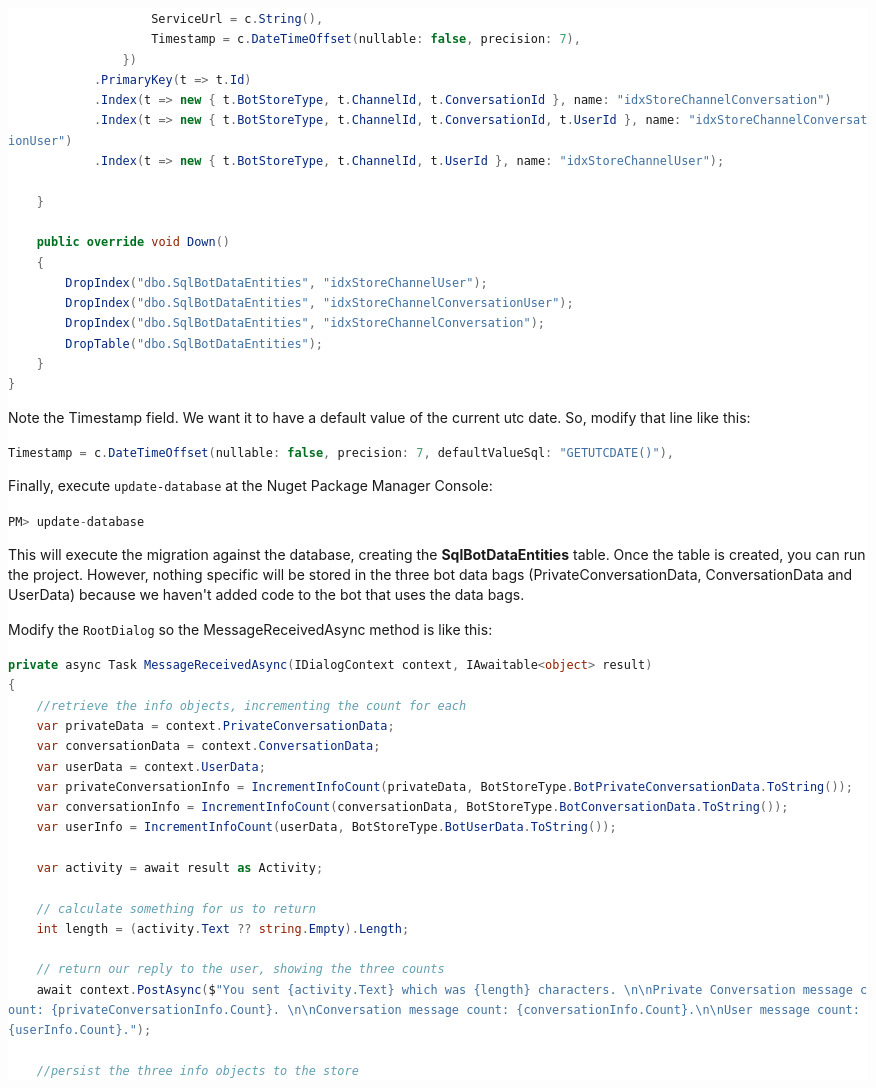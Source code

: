 ```cs
                    ServiceUrl = c.String(),
                    Timestamp = c.DateTimeOffset(nullable: false, precision: 7),
                })
            .PrimaryKey(t => t.Id)
            .Index(t => new { t.BotStoreType, t.ChannelId, t.ConversationId }, name: "idxStoreChannelConversation")
            .Index(t => new { t.BotStoreType, t.ChannelId, t.ConversationId, t.UserId }, name: "idxStoreChannelConversationUser")
            .Index(t => new { t.BotStoreType, t.ChannelId, t.UserId }, name: "idxStoreChannelUser");
        
    }
    
    public override void Down()
    {
        DropIndex("dbo.SqlBotDataEntities", "idxStoreChannelUser");
        DropIndex("dbo.SqlBotDataEntities", "idxStoreChannelConversationUser");
        DropIndex("dbo.SqlBotDataEntities", "idxStoreChannelConversation");
        DropTable("dbo.SqlBotDataEntities");
    }
}
```

Note the Timestamp field.  We want it to have a default value of the current utc date.  So, modify that line like this:

```cs
Timestamp = c.DateTimeOffset(nullable: false, precision: 7, defaultValueSql: "GETUTCDATE()"),
```

Finally, execute ```update-database``` at the Nuget Package Manager Console:

```cs
PM> update-database
```

This will execute the migration against the database, creating the **SqlBotDataEntities** table.  Once the table is created, you can run the project.  However, nothing specific will be stored in the three bot data bags (PrivateConversationData, ConversationData and UserData) because we haven't added code to the bot that uses the data bags.

Modify the ```RootDialog``` so the MessageReceivedAsync method is like this:

```cs
private async Task MessageReceivedAsync(IDialogContext context, IAwaitable<object> result)
{
    //retrieve the info objects, incrementing the count for each
    var privateData = context.PrivateConversationData;
    var conversationData = context.ConversationData;
    var userData = context.UserData;
    var privateConversationInfo = IncrementInfoCount(privateData, BotStoreType.BotPrivateConversationData.ToString());    
    var conversationInfo = IncrementInfoCount(conversationData, BotStoreType.BotConversationData.ToString());
    var userInfo = IncrementInfoCount(userData, BotStoreType.BotUserData.ToString());

    var activity = await result as Activity;

    // calculate something for us to return
    int length = (activity.Text ?? string.Empty).Length;

    // return our reply to the user, showing the three counts
    await context.PostAsync($"You sent {activity.Text} which was {length} characters. \n\nPrivate Conversation message count: {privateConversationInfo.Count}. \n\nConversation message count: {conversationInfo.Count}.\n\nUser message count: {userInfo.Count}.");

    //persist the three info objects to the store
```